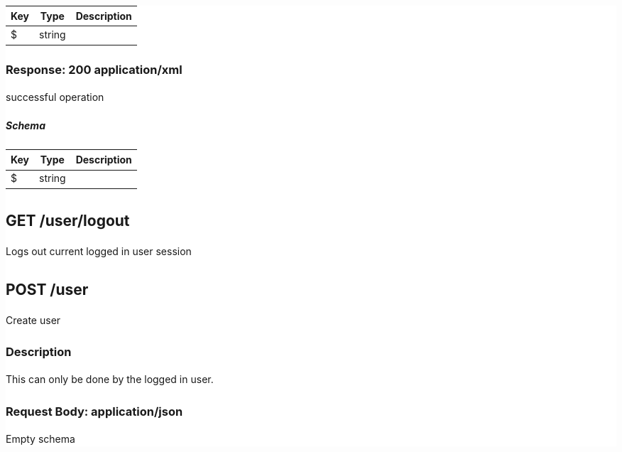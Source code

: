 | Key | Type | Description |
| --- | ---- | ----------- |
| $ | string |  |

### Response: 200 application/xml

successful operation

##### Schema

| Key | Type | Description |
| --- | ---- | ----------- |
| $ | string |  |


GET /user/logout
----------------

Logs out current logged in user session


POST /user
----------

Create user

### Description

This can only be done by the logged in user.
### Request Body: application/json

Empty schema
